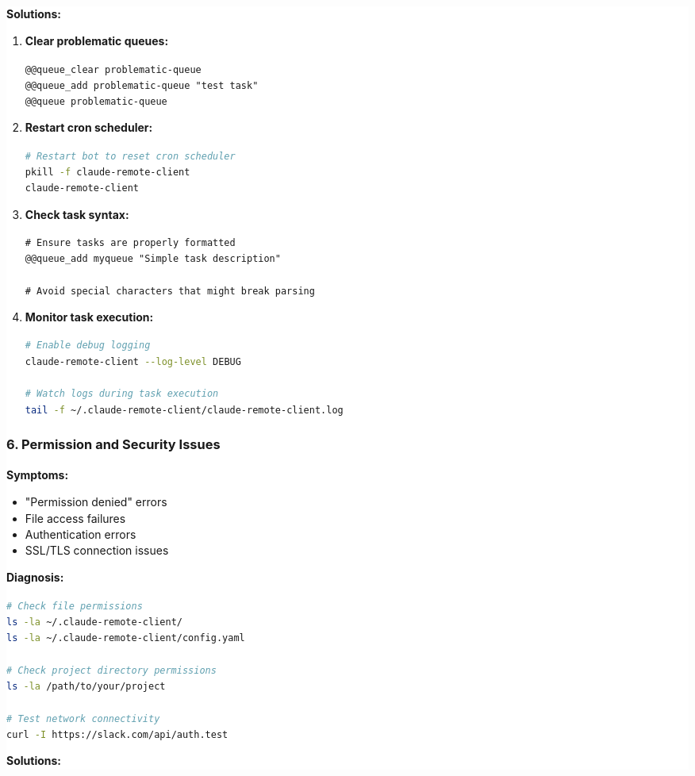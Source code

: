 **Solutions:**

1. **Clear problematic queues:**
   ```
   @@queue_clear problematic-queue
   @@queue_add problematic-queue "test task"
   @@queue problematic-queue
   ```

2. **Restart cron scheduler:**
   ```bash
   # Restart bot to reset cron scheduler
   pkill -f claude-remote-client
   claude-remote-client
   ```

3. **Check task syntax:**
   ```
   # Ensure tasks are properly formatted
   @@queue_add myqueue "Simple task description"
   
   # Avoid special characters that might break parsing
   ```

4. **Monitor task execution:**
   ```bash
   # Enable debug logging
   claude-remote-client --log-level DEBUG
   
   # Watch logs during task execution
   tail -f ~/.claude-remote-client/claude-remote-client.log
   ```

### 6. Permission and Security Issues

**Symptoms:**
- "Permission denied" errors
- File access failures
- Authentication errors
- SSL/TLS connection issues

**Diagnosis:**
```bash
# Check file permissions
ls -la ~/.claude-remote-client/
ls -la ~/.claude-remote-client/config.yaml

# Check project directory permissions
ls -la /path/to/your/project

# Test network connectivity
curl -I https://slack.com/api/auth.test
```

**Solutions:**
